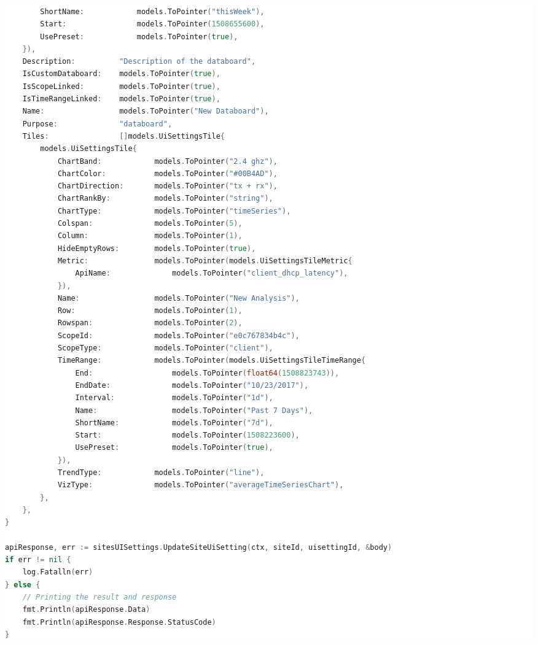 ```go
        ShortName:            models.ToPointer("thisWeek"),
        Start:                models.ToPointer(1508655600),
        UsePreset:            models.ToPointer(true),
    }),
    Description:          "Description of the databoard",
    IsCustomDataboard:    models.ToPointer(true),
    IsScopeLinked:        models.ToPointer(true),
    IsTimeRangeLinked:    models.ToPointer(true),
    Name:                 models.ToPointer("New Databoard"),
    Purpose:              "databoard",
    Tiles:                []models.UiSettingsTile{
        models.UiSettingsTile{
            ChartBand:            models.ToPointer("2.4 ghz"),
            ChartColor:           models.ToPointer("#00B4AD"),
            ChartDirection:       models.ToPointer("tx + rx"),
            ChartRankBy:          models.ToPointer("string"),
            ChartType:            models.ToPointer("timeSeries"),
            Colspan:              models.ToPointer(5),
            Column:               models.ToPointer(1),
            HideEmptyRows:        models.ToPointer(true),
            Metric:               models.ToPointer(models.UiSettingsTileMetric{
                ApiName:              models.ToPointer("client_dhcp_latency"),
            }),
            Name:                 models.ToPointer("New Analysis"),
            Row:                  models.ToPointer(1),
            Rowspan:              models.ToPointer(2),
            ScopeId:              models.ToPointer("e0c767834b4c"),
            ScopeType:            models.ToPointer("client"),
            TimeRange:            models.ToPointer(models.UiSettingsTileTimeRange{
                End:                  models.ToPointer(float64(1508823743)),
                EndDate:              models.ToPointer("10/23/2017"),
                Interval:             models.ToPointer("1d"),
                Name:                 models.ToPointer("Past 7 Days"),
                ShortName:            models.ToPointer("7d"),
                Start:                models.ToPointer(1508223600),
                UsePreset:            models.ToPointer(true),
            }),
            TrendType:            models.ToPointer("line"),
            VizType:              models.ToPointer("averageTimeSeriesChart"),
        },
    },
}

apiResponse, err := sitesUISettings.UpdateSiteUiSetting(ctx, siteId, uisettingId, &body)
if err != nil {
    log.Fatalln(err)
} else {
    // Printing the result and response
    fmt.Println(apiResponse.Data)
    fmt.Println(apiResponse.Response.StatusCode)
}
```
